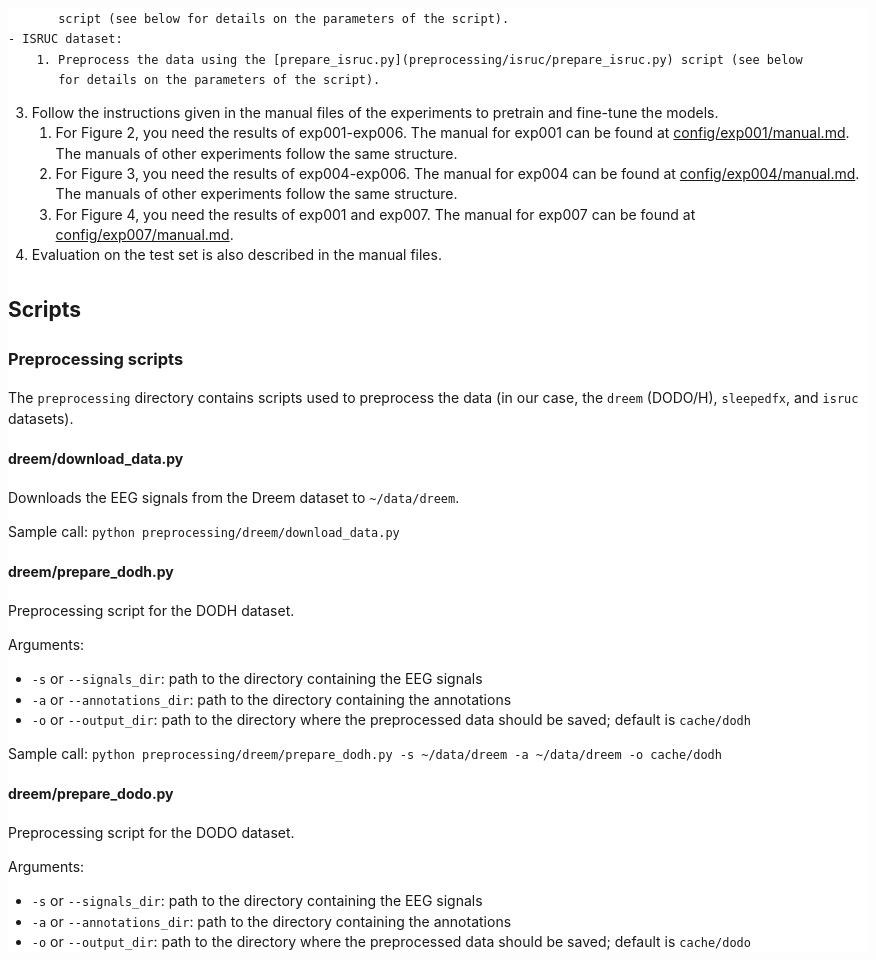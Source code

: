            script (see below for details on the parameters of the script).
    - ISRUC dataset:
        1. Preprocess the data using the [prepare_isruc.py](preprocessing/isruc/prepare_isruc.py) script (see below
           for details on the parameters of the script).
3. Follow the instructions given in the manual files of the experiments to pretrain and fine-tune the models.
    1. For Figure 2, you need the results of exp001-exp006. The manual for exp001 can be found at
       [config/exp001/manual.md](config/exp001/manual.md). The manuals of other experiments follow the same structure.
    2. For Figure 3, you need the results of exp004-exp006. The manual for exp004 can be found at
       [config/exp004/manual.md](config/exp004/manual.md). The manuals of other experiments follow the same structure.
    3. For Figure 4, you need the results of exp001 and exp007. The manual for exp007 can be found at
       [config/exp007/manual.md](config/exp007/manual.md).
4. Evaluation on the test set is also described in the manual files.

## Scripts

### Preprocessing scripts

The `preprocessing` directory contains scripts used to preprocess the data (in our case, the `dreem` (DODO/H),
`sleepedfx`, and `isruc` datasets).

#### dreem/download_data.py

Downloads the EEG signals from the Dreem dataset to `~/data/dreem`.

Sample call: `python preprocessing/dreem/download_data.py`

#### dreem/prepare_dodh.py

Preprocessing script for the DODH dataset.

Arguments:

* `-s` or `--signals_dir`: path to the directory containing the EEG signals
* `-a` or `--annotations_dir`: path to the directory containing the annotations
* `-o` or `--output_dir`: path to the directory where the preprocessed data should be saved; default is `cache/dodh`

Sample call: `python preprocessing/dreem/prepare_dodh.py -s ~/data/dreem -a ~/data/dreem -o cache/dodh`

#### dreem/prepare_dodo.py

Preprocessing script for the DODO dataset.

Arguments:

* `-s` or `--signals_dir`: path to the directory containing the EEG signals
* `-a` or `--annotations_dir`: path to the directory containing the annotations
* `-o` or `--output_dir`: path to the directory where the preprocessed data should be saved; default is `cache/dodo`
